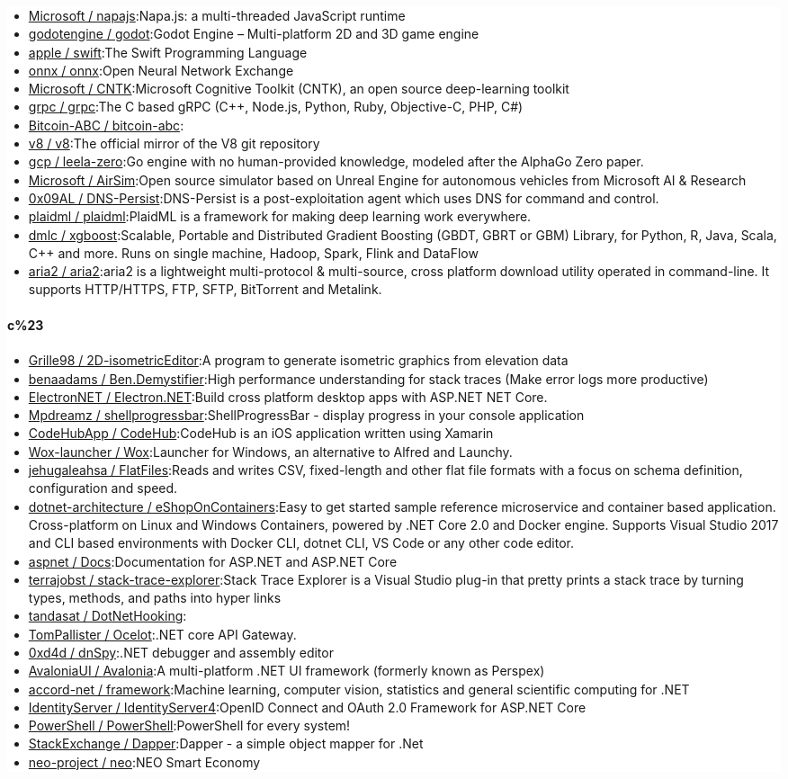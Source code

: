* [Microsoft / napajs](https://github.com/Microsoft/napajs):Napa.js: a multi-threaded JavaScript runtime
* [godotengine / godot](https://github.com/godotengine/godot):Godot Engine – Multi-platform 2D and 3D game engine
* [apple / swift](https://github.com/apple/swift):The Swift Programming Language
* [onnx / onnx](https://github.com/onnx/onnx):Open Neural Network Exchange
* [Microsoft / CNTK](https://github.com/Microsoft/CNTK):Microsoft Cognitive Toolkit (CNTK), an open source deep-learning toolkit
* [grpc / grpc](https://github.com/grpc/grpc):The C based gRPC (C++, Node.js, Python, Ruby, Objective-C, PHP, C#)
* [Bitcoin-ABC / bitcoin-abc](https://github.com/Bitcoin-ABC/bitcoin-abc):
* [v8 / v8](https://github.com/v8/v8):The official mirror of the V8 git repository
* [gcp / leela-zero](https://github.com/gcp/leela-zero):Go engine with no human-provided knowledge, modeled after the AlphaGo Zero paper.
* [Microsoft / AirSim](https://github.com/Microsoft/AirSim):Open source simulator based on Unreal Engine for autonomous vehicles from Microsoft AI & Research
* [0x09AL / DNS-Persist](https://github.com/0x09AL/DNS-Persist):DNS-Persist is a post-exploitation agent which uses DNS for command and control.
* [plaidml / plaidml](https://github.com/plaidml/plaidml):PlaidML is a framework for making deep learning work everywhere.
* [dmlc / xgboost](https://github.com/dmlc/xgboost):Scalable, Portable and Distributed Gradient Boosting (GBDT, GBRT or GBM) Library, for Python, R, Java, Scala, C++ and more. Runs on single machine, Hadoop, Spark, Flink and DataFlow
* [aria2 / aria2](https://github.com/aria2/aria2):aria2 is a lightweight multi-protocol & multi-source, cross platform download utility operated in command-line. It supports HTTP/HTTPS, FTP, SFTP, BitTorrent and Metalink.

#### c%23
* [Grille98 / 2D-isometricEditor](https://github.com/Grille98/2D-isometricEditor):A program to generate isometric graphics from elevation data
* [benaadams / Ben.Demystifier](https://github.com/benaadams/Ben.Demystifier):High performance understanding for stack traces (Make error logs more productive)
* [ElectronNET / Electron.NET](https://github.com/ElectronNET/Electron.NET):Build cross platform desktop apps with ASP.NET NET Core.
* [Mpdreamz / shellprogressbar](https://github.com/Mpdreamz/shellprogressbar):ShellProgressBar - display progress in your console application
* [CodeHubApp / CodeHub](https://github.com/CodeHubApp/CodeHub):CodeHub is an iOS application written using Xamarin
* [Wox-launcher / Wox](https://github.com/Wox-launcher/Wox):Launcher for Windows, an alternative to Alfred and Launchy.
* [jehugaleahsa / FlatFiles](https://github.com/jehugaleahsa/FlatFiles):Reads and writes CSV, fixed-length and other flat file formats with a focus on schema definition, configuration and speed.
* [dotnet-architecture / eShopOnContainers](https://github.com/dotnet-architecture/eShopOnContainers):Easy to get started sample reference microservice and container based application. Cross-platform on Linux and Windows Containers, powered by .NET Core 2.0 and Docker engine. Supports Visual Studio 2017 and CLI based environments with Docker CLI, dotnet CLI, VS Code or any other code editor.
* [aspnet / Docs](https://github.com/aspnet/Docs):Documentation for ASP.NET and ASP.NET Core
* [terrajobst / stack-trace-explorer](https://github.com/terrajobst/stack-trace-explorer):Stack Trace Explorer is a Visual Studio plug-in that pretty prints a stack trace by turning types, methods, and paths into hyper links
* [tandasat / DotNetHooking](https://github.com/tandasat/DotNetHooking):
* [TomPallister / Ocelot](https://github.com/TomPallister/Ocelot):.NET core API Gateway.
* [0xd4d / dnSpy](https://github.com/0xd4d/dnSpy):.NET debugger and assembly editor
* [AvaloniaUI / Avalonia](https://github.com/AvaloniaUI/Avalonia):A multi-platform .NET UI framework (formerly known as Perspex)
* [accord-net / framework](https://github.com/accord-net/framework):Machine learning, computer vision, statistics and general scientific computing for .NET
* [IdentityServer / IdentityServer4](https://github.com/IdentityServer/IdentityServer4):OpenID Connect and OAuth 2.0 Framework for ASP.NET Core
* [PowerShell / PowerShell](https://github.com/PowerShell/PowerShell):PowerShell for every system!
* [StackExchange / Dapper](https://github.com/StackExchange/Dapper):Dapper - a simple object mapper for .Net
* [neo-project / neo](https://github.com/neo-project/neo):NEO Smart Economy